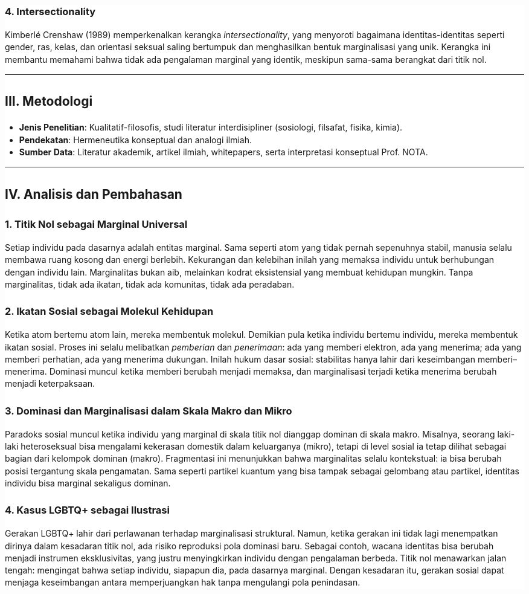 ### 4. Intersectionality
Kimberlé Crenshaw (1989) memperkenalkan kerangka *intersectionality*, yang menyoroti bagaimana identitas-identitas seperti gender, ras, kelas, dan orientasi seksual saling bertumpuk dan menghasilkan bentuk marginalisasi yang unik. Kerangka ini membantu memahami bahwa tidak ada pengalaman marginal yang identik, meskipun sama-sama berangkat dari titik nol.

---

## III. Metodologi
- **Jenis Penelitian**: Kualitatif-filosofis, studi literatur interdisipliner (sosiologi, filsafat, fisika, kimia).  
- **Pendekatan**: Hermeneutika konseptual dan analogi ilmiah.  
- **Sumber Data**: Literatur akademik, artikel ilmiah, whitepapers, serta interpretasi konseptual Prof. NOTA.

---

## IV. Analisis dan Pembahasan

### 1. Titik Nol sebagai Marginal Universal
Setiap individu pada dasarnya adalah entitas marginal. Sama seperti atom yang tidak pernah sepenuhnya stabil, manusia selalu membawa ruang kosong dan energi berlebih. Kekurangan dan kelebihan inilah yang memaksa individu untuk berhubungan dengan individu lain. Marginalitas bukan aib, melainkan kodrat eksistensial yang membuat kehidupan mungkin. Tanpa marginalitas, tidak ada ikatan, tidak ada komunitas, tidak ada peradaban.

### 2. Ikatan Sosial sebagai Molekul Kehidupan
Ketika atom bertemu atom lain, mereka membentuk molekul. Demikian pula ketika individu bertemu individu, mereka membentuk ikatan sosial. Proses ini selalu melibatkan *pemberian* dan *penerimaan*: ada yang memberi elektron, ada yang menerima; ada yang memberi perhatian, ada yang menerima dukungan. Inilah hukum dasar sosial: stabilitas hanya lahir dari keseimbangan memberi–menerima. Dominasi muncul ketika memberi berubah menjadi memaksa, dan marginalisasi terjadi ketika menerima berubah menjadi keterpaksaan.

### 3. Dominasi dan Marginalisasi dalam Skala Makro dan Mikro
Paradoks sosial muncul ketika individu yang marginal di skala titik nol dianggap dominan di skala makro. Misalnya, seorang laki-laki heteroseksual bisa mengalami kekerasan domestik dalam keluarganya (mikro), tetapi di level sosial ia tetap dilihat sebagai bagian dari kelompok dominan (makro). Fragmentasi ini menunjukkan bahwa marginalitas selalu kontekstual: ia bisa berubah posisi tergantung skala pengamatan. Sama seperti partikel kuantum yang bisa tampak sebagai gelombang atau partikel, identitas individu bisa marginal sekaligus dominan.

### 4. Kasus LGBTQ+ sebagai Ilustrasi
Gerakan LGBTQ+ lahir dari perlawanan terhadap marginalisasi struktural. Namun, ketika gerakan ini tidak lagi menempatkan dirinya dalam kesadaran titik nol, ada risiko reproduksi pola dominasi baru. Sebagai contoh, wacana identitas bisa berubah menjadi instrumen eksklusivitas, yang justru menyingkirkan individu dengan pengalaman berbeda. Titik nol menawarkan jalan tengah: mengingat bahwa setiap individu, siapapun dia, pada dasarnya marginal. Dengan kesadaran itu, gerakan sosial dapat menjaga keseimbangan antara memperjuangkan hak tanpa mengulangi pola penindasan.
